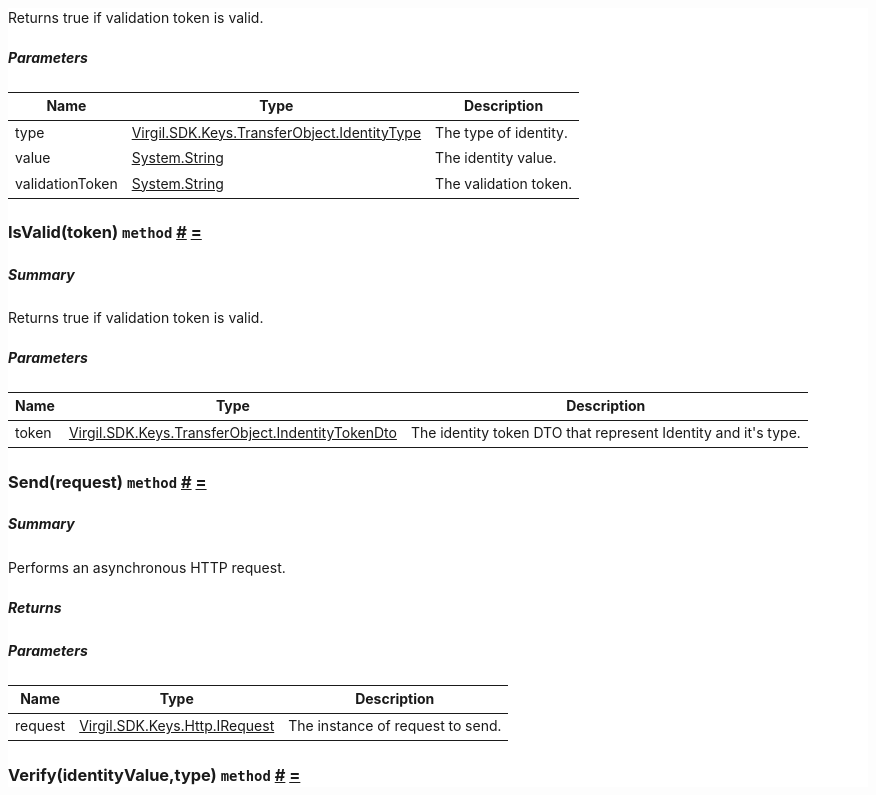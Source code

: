Returns true if validation token is valid.

##### Parameters

| Name | Type | Description |
| ---- | ---- | ----------- |
| type | [Virgil.SDK.Keys.TransferObject.IdentityType](#T-Virgil-SDK-Keys-TransferObject-IdentityType 'Virgil.SDK.Keys.TransferObject.IdentityType') | The type of identity. |
| value | [System.String](http://msdn.microsoft.com/query/dev14.query?appId=Dev14IDEF1&l=EN-US&k=k:System.String 'System.String') | The identity value. |
| validationToken | [System.String](http://msdn.microsoft.com/query/dev14.query?appId=Dev14IDEF1&l=EN-US&k=k:System.String 'System.String') | The validation token. |

<a name='M-Virgil-SDK-Keys-Clients-IdentityClient-IsValid-Virgil-SDK-Keys-TransferObject-IndentityTokenDto-'></a>
### IsValid(token) `method` [#](#M-Virgil-SDK-Keys-Clients-IdentityClient-IsValid-Virgil-SDK-Keys-TransferObject-IndentityTokenDto- 'Go To Here') [=](#contents 'Back To Contents')

##### Summary

Returns true if validation token is valid.

##### Parameters

| Name | Type | Description |
| ---- | ---- | ----------- |
| token | [Virgil.SDK.Keys.TransferObject.IndentityTokenDto](#T-Virgil-SDK-Keys-TransferObject-IndentityTokenDto 'Virgil.SDK.Keys.TransferObject.IndentityTokenDto') | The identity token DTO that represent Identity and it's type. |

<a name='M-Virgil-SDK-Keys-Clients-IdentityClient-Send-Virgil-SDK-Keys-Http-IRequest-'></a>
### Send(request) `method` [#](#M-Virgil-SDK-Keys-Clients-IdentityClient-Send-Virgil-SDK-Keys-Http-IRequest- 'Go To Here') [=](#contents 'Back To Contents')

##### Summary

Performs an asynchronous HTTP request.

##### Returns



##### Parameters

| Name | Type | Description |
| ---- | ---- | ----------- |
| request | [Virgil.SDK.Keys.Http.IRequest](#T-Virgil-SDK-Keys-Http-IRequest 'Virgil.SDK.Keys.Http.IRequest') | The instance of request to send. |

<a name='M-Virgil-SDK-Keys-Clients-IdentityClient-Verify-System-String,Virgil-SDK-Keys-TransferObject-IdentityType-'></a>
### Verify(identityValue,type) `method` [#](#M-Virgil-SDK-Keys-Clients-IdentityClient-Verify-System-String,Virgil-SDK-Keys-TransferObject-IdentityType- 'Go To Here') [=](#contents 'Back To Contents')
